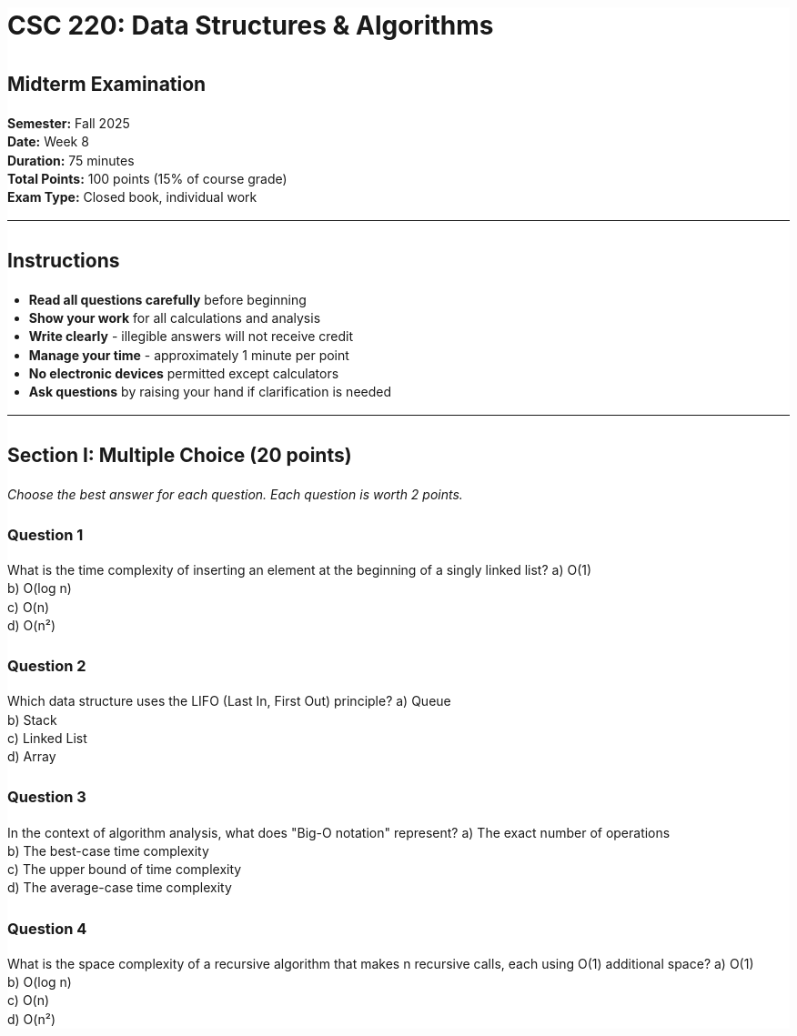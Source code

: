 # CSC 220: Data Structures & Algorithms
## Midterm Examination

**Semester:** Fall 2025  
**Date:** Week 8  
**Duration:** 75 minutes  
**Total Points:** 100 points (15% of course grade)  
**Exam Type:** Closed book, individual work

---

## Instructions

- **Read all questions carefully** before beginning
- **Show your work** for all calculations and analysis
- **Write clearly** - illegible answers will not receive credit
- **Manage your time** - approximately 1 minute per point
- **No electronic devices** permitted except calculators
- **Ask questions** by raising your hand if clarification is needed

---

## Section I: Multiple Choice (20 points)
*Choose the best answer for each question. Each question is worth 2 points.*

### Question 1
What is the time complexity of inserting an element at the beginning of a singly linked list?
a) O(1)  
b) O(log n)  
c) O(n)  
d) O(n²)

### Question 2
Which data structure uses the LIFO (Last In, First Out) principle?
a) Queue  
b) Stack  
c) Linked List  
d) Array

### Question 3
In the context of algorithm analysis, what does "Big-O notation" represent?
a) The exact number of operations  
b) The best-case time complexity  
c) The upper bound of time complexity  
d) The average-case time complexity

### Question 4
What is the space complexity of a recursive algorithm that makes n recursive calls, each using O(1) additional space?
a) O(1)  
b) O(log n)  
c) O(n)  
d) O(n²)
